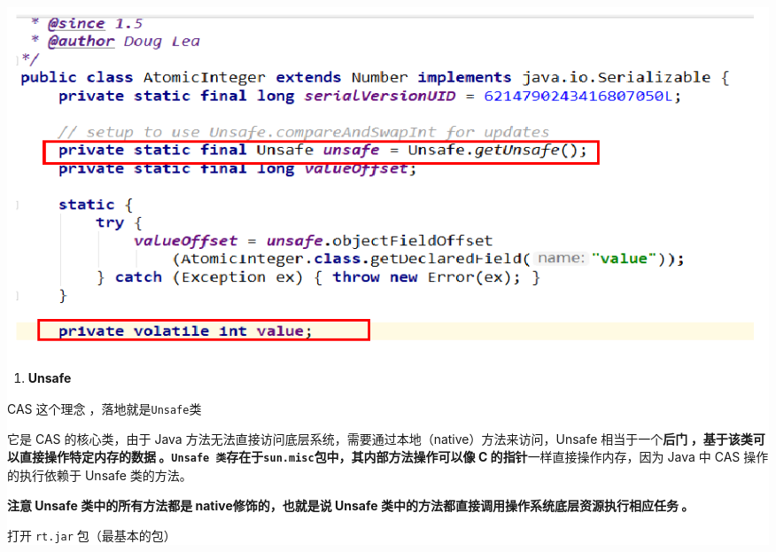 ![image-20220907163201027](image/7、CAS/image-20220907163201027-1662542732813-20-1662547714625-40.png) 

1. **Unsafe**

CAS 这个理念 ，落地就是`Unsafe`类

它是 CAS 的核心类，由于 Java 方法无法直接访问底层系统，需要通过本地（native）方法来访问，Unsafe 相当于一个**后门 **，**基于该类可以直接操作特定内存的数据** 。`Unsafe 类`存在于`sun.misc`包中，其内部方法操作可以像 C 的**指针**一样直接操作内存，因为 Java 中 CAS 操作的执行依赖于 Unsafe 类的方法。



**注意 Unsafe 类中的所有方法都是 native修饰的，也就是说 Unsafe 类中的方法都直接调用操作系统底层资源执行相应任务 。**

打开 `rt.jar` 包（最基本的包）
